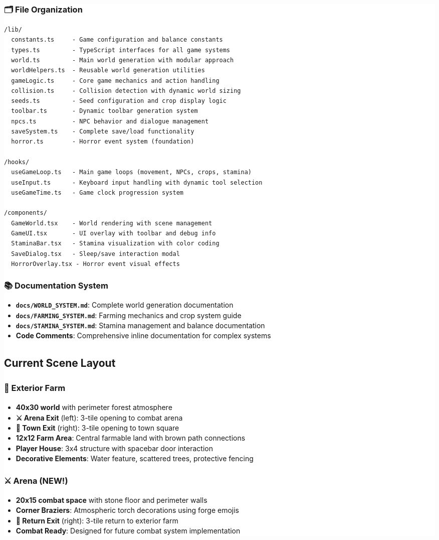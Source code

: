 ### 🗂️ File Organization
```
/lib/
  constants.ts     - Game configuration and balance constants
  types.ts         - TypeScript interfaces for all game systems
  world.ts         - Main world generation with modular approach
  worldHelpers.ts  - Reusable world generation utilities
  gameLogic.ts     - Core game mechanics and action handling
  collision.ts     - Collision detection with dynamic world sizing
  seeds.ts         - Seed configuration and crop display logic
  toolbar.ts       - Dynamic toolbar generation system
  npcs.ts          - NPC behavior and dialogue management
  saveSystem.ts    - Complete save/load functionality
  horror.ts        - Horror event system (foundation)

/hooks/
  useGameLoop.ts   - Main game loops (movement, NPCs, crops, stamina)
  useInput.ts      - Keyboard input handling with dynamic tool selection
  useGameTime.ts   - Game clock progression system

/components/
  GameWorld.tsx    - World rendering with scene management
  GameUI.tsx       - UI overlay with toolbar and debug info
  StaminaBar.tsx   - Stamina visualization with color coding
  SaveDialog.tsx   - Sleep/save interaction modal
  HorrorOverlay.tsx - Horror event visual effects
```

### 📚 Documentation System
- **`docs/WORLD_SYSTEM.md`**: Complete world generation documentation
- **`docs/FARMING_SYSTEM.md`**: Farming mechanics and crop system guide
- **`docs/STAMINA_SYSTEM.md`**: Stamina management and balance documentation
- **Code Comments**: Comprehensive inline documentation for complex systems

## Current Scene Layout

### 🚜 Exterior Farm
- **40x30 world** with perimeter forest atmosphere
- **⚔️ Arena Exit** (left): 3-tile opening to combat arena
- **🌆 Town Exit** (right): 3-tile opening to town square  
- **12x12 Farm Area**: Central farmable land with brown path connections
- **Player House**: 3x4 structure with spacebar door interaction
- **Decorative Elements**: Water feature, scattered trees, protective fencing

### ⚔️ Arena (NEW!)
- **20x15 combat space** with stone floor and perimeter walls
- **Corner Braziers**: Atmospheric torch decorations using forge emojis
- **🚜 Return Exit** (right): 3-tile return to exterior farm
- **Combat Ready**: Designed for future combat system implementation
